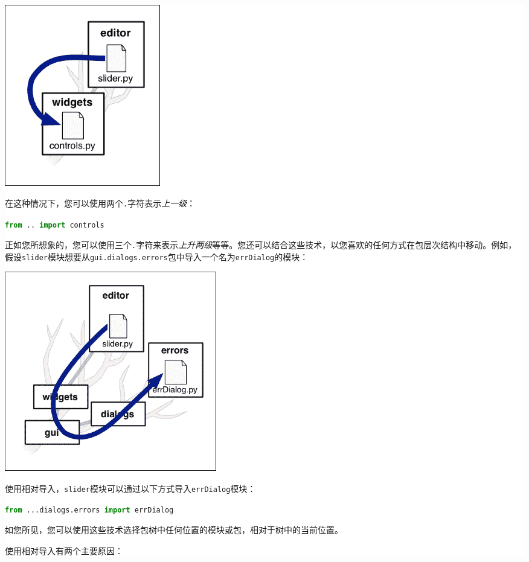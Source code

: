 ![Relative imports](img/B05012_3_09.jpg)

在这种情况下，您可以使用两个`.`字符表示*上一级*：

```py
from .. import controls
```

正如您所想象的，您可以使用三个`.`字符来表示*上升两级*等等。您还可以结合这些技术，以您喜欢的任何方式在包层次结构中移动。例如，假设`slider`模块想要从`gui.dialogs.errors`包中导入一个名为`errDialog`的模块：

![Relative imports](img/B05012_3_10.jpg)

使用相对导入，`slider`模块可以通过以下方式导入`errDialog`模块：

```py
from ...dialogs.errors import errDialog
```

如您所见，您可以使用这些技术选择包树中任何位置的模块或包，相对于树中的当前位置。

使用相对导入有两个主要原因：
